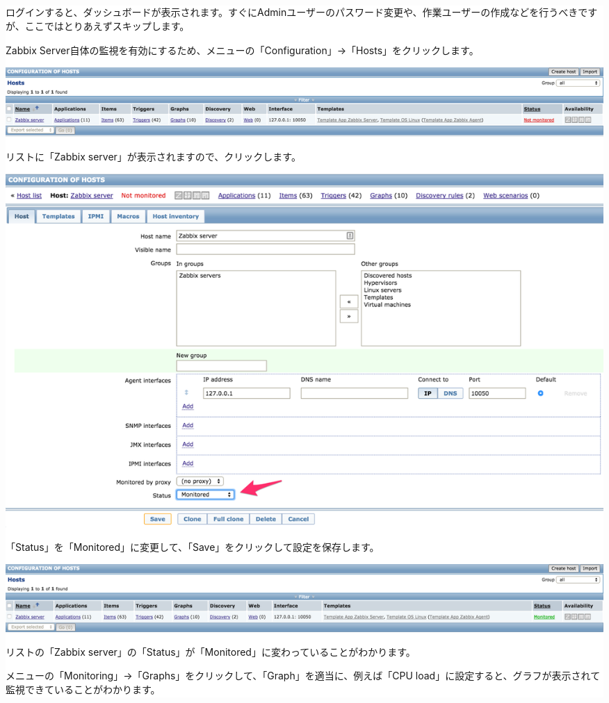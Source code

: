 ログインすると、ダッシュボードが表示されます。すぐにAdminユーザーのパスワード変更や、作業ユーザーの作成などを行うべきですが、ここではとりあえずスキップします。

Zabbix Server自体の監視を有効にするため、メニューの「Configuration」→「Hosts」をクリックします。

![Hosts](/assets/img/2015-02-22-install-zabbix-and-verify/012.png)

リストに「Zabbix server」が表示されますので、クリックします。

![Hosts](/assets/img/2015-02-22-install-zabbix-and-verify/013.png)

「Status」を「Monitored」に変更して、「Save」をクリックして設定を保存します。

![Hosts](/assets/img/2015-02-22-install-zabbix-and-verify/014.png)

リストの「Zabbix server」の「Status」が「Monitored」に変わっていることがわかります。

メニューの「Monitoring」→「Graphs」をクリックして、「Graph」を適当に、例えば「CPU load」に設定すると、グラフが表示されて監視できていることがわかります。
